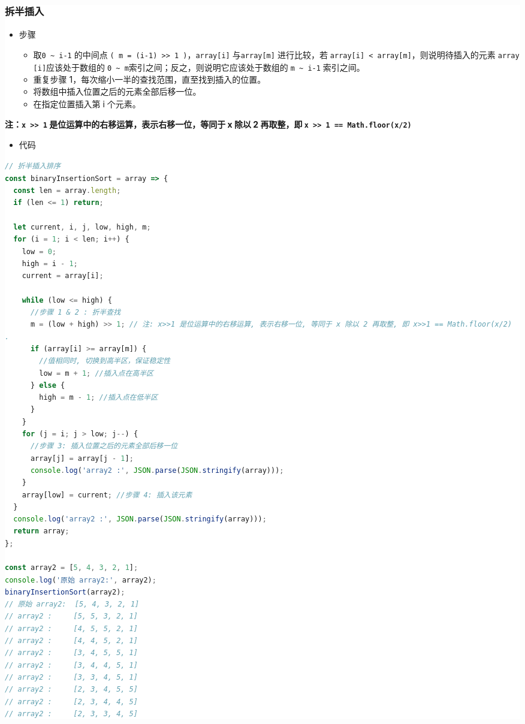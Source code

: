```js
```



### 拆半插入

- 步骤

  - 取`0 ~ i-1` 的中间点 `( m = (i-1) >> 1 )`，`array[i]` 与`array[m]` 进行比较，若 `array[i] < array[m]`，则说明待插入的元素 `array[i]`应该处于数组的 `0 ~ m`索引之间；反之，则说明它应该处于数组的 `m ~ i-1` 索引之间。
  - 重复步骤 1，每次缩小一半的查找范围，直至找到插入的位置。
  - 将数组中插入位置之后的元素全部后移一位。
  - 在指定位置插入第 i 个元素。

**注：`x >> 1` 是位运算中的右移运算，表示右移一位，等同于 x 除以 2 再取整，即 `x >> 1 == Math.floor(x/2)`**

- 代码



```js
// 折半插入排序
const binaryInsertionSort = array => {
  const len = array.length;
  if (len <= 1) return;

  let current, i, j, low, high, m;
  for (i = 1; i < len; i++) {
    low = 0;
    high = i - 1;
    current = array[i];

    while (low <= high) {
      //步骤 1 & 2 : 折半查找
      m = (low + high) >> 1; // 注: x>>1 是位运算中的右移运算, 表示右移一位, 等同于 x 除以 2 再取整, 即 x>>1 == Math.floor(x/2) .
      if (array[i] >= array[m]) {
        //值相同时, 切换到高半区，保证稳定性
        low = m + 1; //插入点在高半区
      } else {
        high = m - 1; //插入点在低半区
      }
    }
    for (j = i; j > low; j--) {
      //步骤 3: 插入位置之后的元素全部后移一位
      array[j] = array[j - 1];
      console.log('array2 :', JSON.parse(JSON.stringify(array)));
    }
    array[low] = current; //步骤 4: 插入该元素
  }
  console.log('array2 :', JSON.parse(JSON.stringify(array)));
  return array;
};

const array2 = [5, 4, 3, 2, 1];
console.log('原始 array2:', array2);
binaryInsertionSort(array2);
// 原始 array2:  [5, 4, 3, 2, 1]
// array2 :     [5, 5, 3, 2, 1]
// array2 :     [4, 5, 5, 2, 1]
// array2 :     [4, 4, 5, 2, 1]
// array2 :     [3, 4, 5, 5, 1]
// array2 :     [3, 4, 4, 5, 1]
// array2 :     [3, 3, 4, 5, 1]
// array2 :     [2, 3, 4, 5, 5]
// array2 :     [2, 3, 4, 4, 5]
// array2 :     [2, 3, 3, 4, 5]
```
